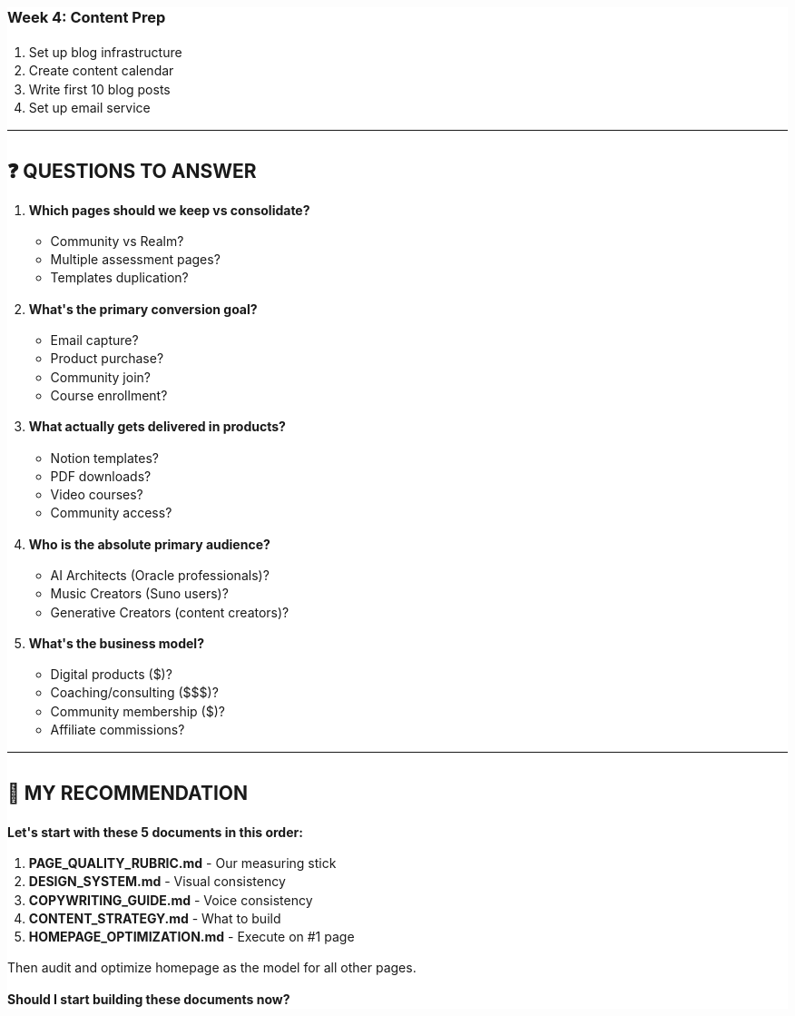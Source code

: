 ### Week 4: Content Prep
1. Set up blog infrastructure
2. Create content calendar
3. Write first 10 blog posts
4. Set up email service

---

## ❓ QUESTIONS TO ANSWER

1. **Which pages should we keep vs consolidate?**
   - Community vs Realm?
   - Multiple assessment pages?
   - Templates duplication?

2. **What's the primary conversion goal?**
   - Email capture?
   - Product purchase?
   - Community join?
   - Course enrollment?

3. **What actually gets delivered in products?**
   - Notion templates?
   - PDF downloads?
   - Video courses?
   - Community access?

4. **Who is the absolute primary audience?**
   - AI Architects (Oracle professionals)?
   - Music Creators (Suno users)?
   - Generative Creators (content creators)?

5. **What's the business model?**
   - Digital products ($)?
   - Coaching/consulting ($$$)?
   - Community membership ($)?
   - Affiliate commissions?

---

## 🎯 MY RECOMMENDATION

**Let's start with these 5 documents in this order:**

1. **PAGE_QUALITY_RUBRIC.md** - Our measuring stick
2. **DESIGN_SYSTEM.md** - Visual consistency
3. **COPYWRITING_GUIDE.md** - Voice consistency
4. **CONTENT_STRATEGY.md** - What to build
5. **HOMEPAGE_OPTIMIZATION.md** - Execute on #1 page

Then audit and optimize homepage as the model for all other pages.

**Should I start building these documents now?**
